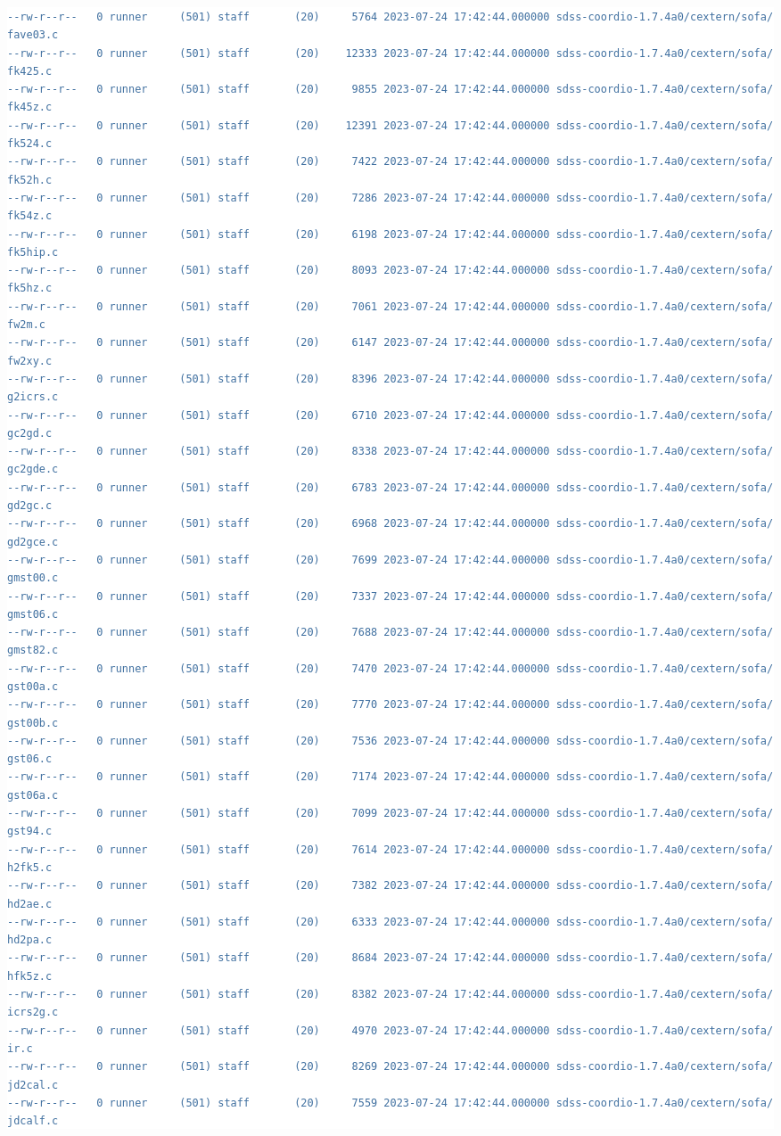 ```diff
--rw-r--r--   0 runner     (501) staff       (20)     5764 2023-07-24 17:42:44.000000 sdss-coordio-1.7.4a0/cextern/sofa/fave03.c
--rw-r--r--   0 runner     (501) staff       (20)    12333 2023-07-24 17:42:44.000000 sdss-coordio-1.7.4a0/cextern/sofa/fk425.c
--rw-r--r--   0 runner     (501) staff       (20)     9855 2023-07-24 17:42:44.000000 sdss-coordio-1.7.4a0/cextern/sofa/fk45z.c
--rw-r--r--   0 runner     (501) staff       (20)    12391 2023-07-24 17:42:44.000000 sdss-coordio-1.7.4a0/cextern/sofa/fk524.c
--rw-r--r--   0 runner     (501) staff       (20)     7422 2023-07-24 17:42:44.000000 sdss-coordio-1.7.4a0/cextern/sofa/fk52h.c
--rw-r--r--   0 runner     (501) staff       (20)     7286 2023-07-24 17:42:44.000000 sdss-coordio-1.7.4a0/cextern/sofa/fk54z.c
--rw-r--r--   0 runner     (501) staff       (20)     6198 2023-07-24 17:42:44.000000 sdss-coordio-1.7.4a0/cextern/sofa/fk5hip.c
--rw-r--r--   0 runner     (501) staff       (20)     8093 2023-07-24 17:42:44.000000 sdss-coordio-1.7.4a0/cextern/sofa/fk5hz.c
--rw-r--r--   0 runner     (501) staff       (20)     7061 2023-07-24 17:42:44.000000 sdss-coordio-1.7.4a0/cextern/sofa/fw2m.c
--rw-r--r--   0 runner     (501) staff       (20)     6147 2023-07-24 17:42:44.000000 sdss-coordio-1.7.4a0/cextern/sofa/fw2xy.c
--rw-r--r--   0 runner     (501) staff       (20)     8396 2023-07-24 17:42:44.000000 sdss-coordio-1.7.4a0/cextern/sofa/g2icrs.c
--rw-r--r--   0 runner     (501) staff       (20)     6710 2023-07-24 17:42:44.000000 sdss-coordio-1.7.4a0/cextern/sofa/gc2gd.c
--rw-r--r--   0 runner     (501) staff       (20)     8338 2023-07-24 17:42:44.000000 sdss-coordio-1.7.4a0/cextern/sofa/gc2gde.c
--rw-r--r--   0 runner     (501) staff       (20)     6783 2023-07-24 17:42:44.000000 sdss-coordio-1.7.4a0/cextern/sofa/gd2gc.c
--rw-r--r--   0 runner     (501) staff       (20)     6968 2023-07-24 17:42:44.000000 sdss-coordio-1.7.4a0/cextern/sofa/gd2gce.c
--rw-r--r--   0 runner     (501) staff       (20)     7699 2023-07-24 17:42:44.000000 sdss-coordio-1.7.4a0/cextern/sofa/gmst00.c
--rw-r--r--   0 runner     (501) staff       (20)     7337 2023-07-24 17:42:44.000000 sdss-coordio-1.7.4a0/cextern/sofa/gmst06.c
--rw-r--r--   0 runner     (501) staff       (20)     7688 2023-07-24 17:42:44.000000 sdss-coordio-1.7.4a0/cextern/sofa/gmst82.c
--rw-r--r--   0 runner     (501) staff       (20)     7470 2023-07-24 17:42:44.000000 sdss-coordio-1.7.4a0/cextern/sofa/gst00a.c
--rw-r--r--   0 runner     (501) staff       (20)     7770 2023-07-24 17:42:44.000000 sdss-coordio-1.7.4a0/cextern/sofa/gst00b.c
--rw-r--r--   0 runner     (501) staff       (20)     7536 2023-07-24 17:42:44.000000 sdss-coordio-1.7.4a0/cextern/sofa/gst06.c
--rw-r--r--   0 runner     (501) staff       (20)     7174 2023-07-24 17:42:44.000000 sdss-coordio-1.7.4a0/cextern/sofa/gst06a.c
--rw-r--r--   0 runner     (501) staff       (20)     7099 2023-07-24 17:42:44.000000 sdss-coordio-1.7.4a0/cextern/sofa/gst94.c
--rw-r--r--   0 runner     (501) staff       (20)     7614 2023-07-24 17:42:44.000000 sdss-coordio-1.7.4a0/cextern/sofa/h2fk5.c
--rw-r--r--   0 runner     (501) staff       (20)     7382 2023-07-24 17:42:44.000000 sdss-coordio-1.7.4a0/cextern/sofa/hd2ae.c
--rw-r--r--   0 runner     (501) staff       (20)     6333 2023-07-24 17:42:44.000000 sdss-coordio-1.7.4a0/cextern/sofa/hd2pa.c
--rw-r--r--   0 runner     (501) staff       (20)     8684 2023-07-24 17:42:44.000000 sdss-coordio-1.7.4a0/cextern/sofa/hfk5z.c
--rw-r--r--   0 runner     (501) staff       (20)     8382 2023-07-24 17:42:44.000000 sdss-coordio-1.7.4a0/cextern/sofa/icrs2g.c
--rw-r--r--   0 runner     (501) staff       (20)     4970 2023-07-24 17:42:44.000000 sdss-coordio-1.7.4a0/cextern/sofa/ir.c
--rw-r--r--   0 runner     (501) staff       (20)     8269 2023-07-24 17:42:44.000000 sdss-coordio-1.7.4a0/cextern/sofa/jd2cal.c
--rw-r--r--   0 runner     (501) staff       (20)     7559 2023-07-24 17:42:44.000000 sdss-coordio-1.7.4a0/cextern/sofa/jdcalf.c
```